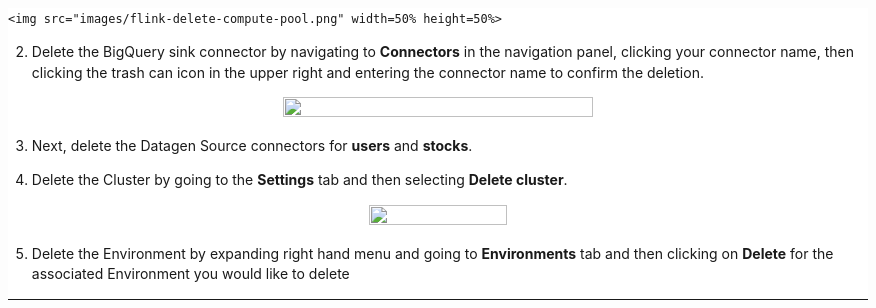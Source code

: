     <img src="images/flink-delete-compute-pool.png" width=50% height=50%>
</div>

2. Delete the BigQuery sink connector by navigating to **Connectors** in the navigation panel, clicking your connector name, then clicking the trash can icon in the upper right and entering the connector name to confirm the deletion.

<div align="center">
    <img src="images/delete-connector.png" width=60% height=60%>
</div>

3. Next, delete the Datagen Source connectors for **users** and **stocks**. 

4. Delete the Cluster by going to the **Settings** tab and then selecting **Delete cluster**.

<div align="center">
    <img src="images/delete-cluster.png" width=40% height=40%>
</div>

5. Delete the Environment by expanding right hand menu and going to **Environments** tab and then clicking on **Delete** for the associated Environment you would like to delete

*** 
